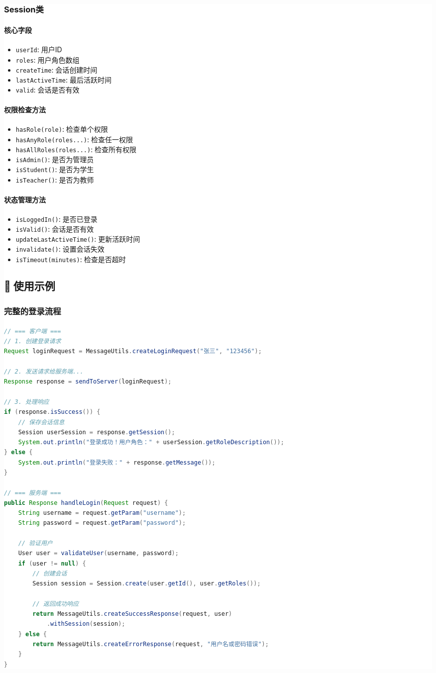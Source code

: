 ### Session类

#### 核心字段
- `userId`: 用户ID
- `roles`: 用户角色数组
- `createTime`: 会话创建时间
- `lastActiveTime`: 最后活跃时间
- `valid`: 会话是否有效

#### 权限检查方法
- `hasRole(role)`: 检查单个权限
- `hasAnyRole(roles...)`: 检查任一权限
- `hasAllRoles(roles...)`: 检查所有权限
- `isAdmin()`: 是否为管理员
- `isStudent()`: 是否为学生
- `isTeacher()`: 是否为教师

#### 状态管理方法
- `isLoggedIn()`: 是否已登录
- `isValid()`: 会话是否有效
- `updateLastActiveTime()`: 更新活跃时间
- `invalidate()`: 设置会话失效
- `isTimeout(minutes)`: 检查是否超时

## 🎯 使用示例

### 完整的登录流程

```java
// === 客户端 ===
// 1. 创建登录请求
Request loginRequest = MessageUtils.createLoginRequest("张三", "123456");

// 2. 发送请求给服务端...
Response response = sendToServer(loginRequest);

// 3. 处理响应
if (response.isSuccess()) {
    // 保存会话信息
    Session userSession = response.getSession();
    System.out.println("登录成功！用户角色：" + userSession.getRoleDescription());
} else {
    System.out.println("登录失败：" + response.getMessage());
}

// === 服务端 ===
public Response handleLogin(Request request) {
    String username = request.getParam("username");
    String password = request.getParam("password");
    
    // 验证用户
    User user = validateUser(username, password);
    if (user != null) {
        // 创建会话
        Session session = Session.create(user.getId(), user.getRoles());
        
        // 返回成功响应
        return MessageUtils.createSuccessResponse(request, user)
            .withSession(session);
    } else {
        return MessageUtils.createErrorResponse(request, "用户名或密码错误");
    }
}
```